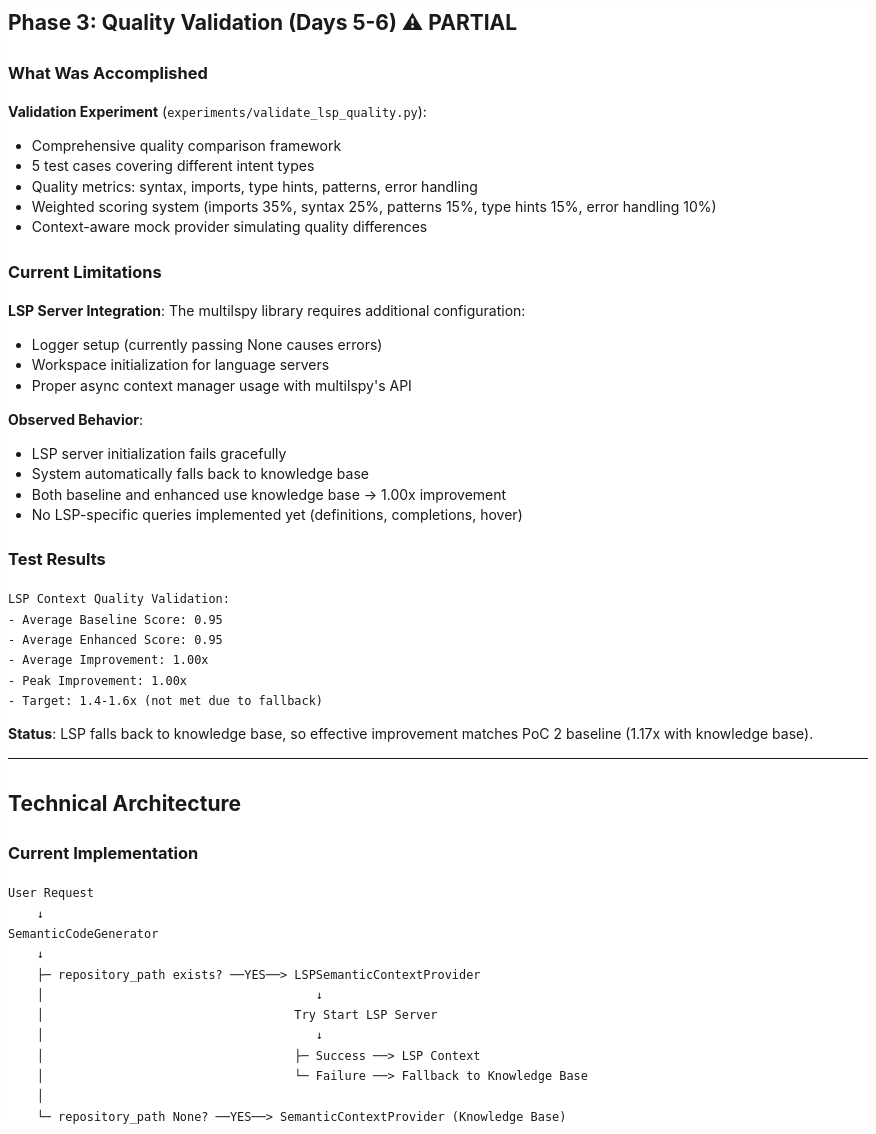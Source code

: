 ## Phase 3: Quality Validation (Days 5-6) ⚠️ PARTIAL

### What Was Accomplished

**Validation Experiment** (`experiments/validate_lsp_quality.py`):
- Comprehensive quality comparison framework
- 5 test cases covering different intent types
- Quality metrics: syntax, imports, type hints, patterns, error handling
- Weighted scoring system (imports 35%, syntax 25%, patterns 15%, type hints 15%, error handling 10%)
- Context-aware mock provider simulating quality differences

### Current Limitations

**LSP Server Integration**:
The multilspy library requires additional configuration:
- Logger setup (currently passing None causes errors)
- Workspace initialization for language servers
- Proper async context manager usage with multilspy's API

**Observed Behavior**:
- LSP server initialization fails gracefully
- System automatically falls back to knowledge base
- Both baseline and enhanced use knowledge base → 1.00x improvement
- No LSP-specific queries implemented yet (definitions, completions, hover)

### Test Results

```
LSP Context Quality Validation:
- Average Baseline Score: 0.95
- Average Enhanced Score: 0.95
- Average Improvement: 1.00x
- Peak Improvement: 1.00x
- Target: 1.4-1.6x (not met due to fallback)
```

**Status**: LSP falls back to knowledge base, so effective improvement matches PoC 2 baseline (1.17x with knowledge base).

---

## Technical Architecture

### Current Implementation

```
User Request
    ↓
SemanticCodeGenerator
    ↓
    ├─ repository_path exists? ──YES──> LSPSemanticContextProvider
    │                                      ↓
    │                                   Try Start LSP Server
    │                                      ↓
    │                                   ├─ Success ──> LSP Context
    │                                   └─ Failure ──> Fallback to Knowledge Base
    │
    └─ repository_path None? ──YES──> SemanticContextProvider (Knowledge Base)
```
